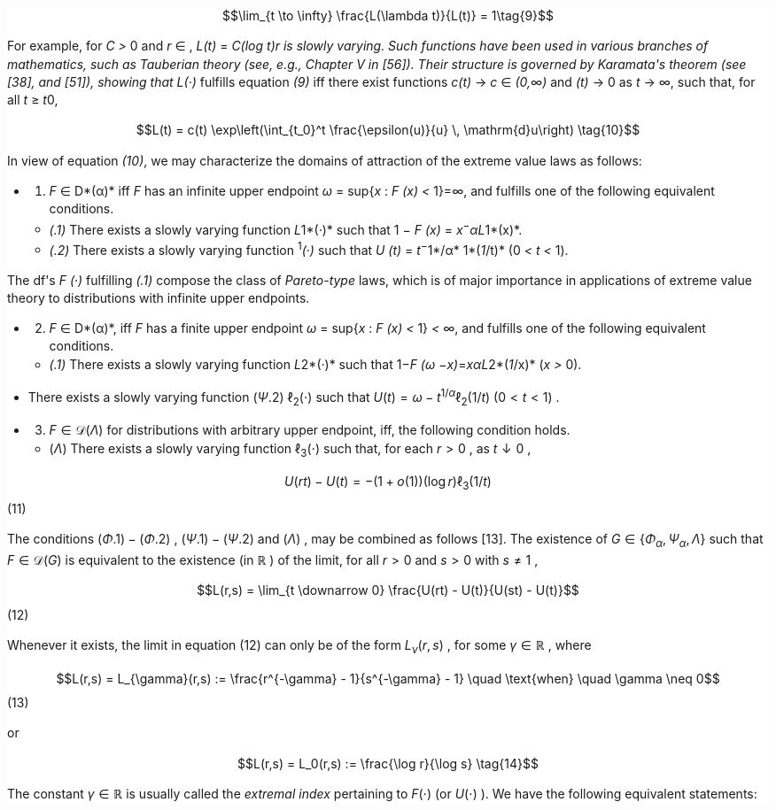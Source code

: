 $$\lim_{t \to \infty} \frac{L(\lambda t)}{L(t)} = 1\tag{9}$$

For example, for *C >* 0 and *r* ∈ , *L(t)* = *C(*log *t)r* is slowly varying. Such functions have been used in various branches of mathematics, such as *Tauberian theory* (see, e.g., Chapter V in [56]). Their structure is governed by *Karamata's theorem* (see [38], and [51]), showing that *L(*·*)* fulfills equation *(*9*)* iff there exist functions *c(t)* → *c* ∈ *(*0*,*∞*)* and *(t)* → 0 as *t* → ∞, such that, for all *t* ≥ *t*0,

$$L(t) = c(t) \exp\left(\int_{t_0}^t \frac{\epsilon(u)}{u} \, \mathrm{d}u\right) \tag{10}$$

In view of equation *(*10*)*, we may characterize the domains of attraction of the extreme value laws as follows:

- 1. *F* ∈ D*(α)* iff *F* has an infinite upper endpoint *ω* = sup{*x* : *F (x) <* 1}=∞, and fulfills one of the following equivalent conditions.
  - *(.*1*)* There exists a slowly varying function *L*1*(*·*)* such that 1 − *F (x)* = *x*<sup>−</sup>*αL*1*(x)*.
  - *(.*2*)* There exists a slowly varying function <sup>1</sup>*(*·*)* such that *U (t)* = *t*<sup>−</sup>1*/α* 1*(*1*/t)* (0 *< t <* 1).

The df's *F (*·*)* fulfilling *(.*1*)* compose the class of *Pareto-type* laws, which is of major importance in applications of extreme value theory to distributions with infinite upper endpoints.

- 2. *F* ∈ D*(α)*, iff *F* has a finite upper endpoint *ω* = sup{*x* : *F (x) <* 1} *<* ∞, and fulfills one of the following equivalent conditions.
  - *(.*1*)* There exists a slowly varying function *L*2*(*·*)* such that 1−*F (ω* −*x)*=*xαL*2*(*1*/x)* (*x >* 0).

- There exists a slowly varying function  $(\Psi.2)$  $\ell_2(\cdot)$  such that  $U(t) = \omega - t^{1/\alpha} \ell_2(1/t)$  $(0 < t < 1)$ .
- 3.  $F \in \mathcal{D}(\Lambda)$  for distributions with arbitrary upper endpoint, iff, the following condition holds.
  - $(\Lambda)$ There exists a slowly varying function  $\ell_3(\cdot)$  such that, for each  $r > 0$ , as  $t \downarrow 0$ ,

$$U(rt) - U(t) = -(1 + o(1))(\log r)\ell_3(1/t)$$
(11)

The conditions  $(\Phi.1)-(\Phi.2)$ ,  $(\Psi.1)-(\Psi.2)$  and  $(\Lambda)$ , may be combined as follows [13]. The existence of  $G \in \{\Phi_{\alpha}, \Psi_{\alpha}, \Lambda\}$  such that  $F \in \mathcal{D}(G)$  is equivalent to the existence (in  $\mathbb{R}$ ) of the limit, for all  $r > 0$ and  $s > 0$  with  $s \neq 1$ ,

$$L(r,s) = \lim_{t \downarrow 0} \frac{U(rt) - U(t)}{U(st) - U(t)}$$
(12)

Whenever it exists, the limit in equation  $(12)$  can only be of the form  $L_{\nu}(r, s)$ , for some  $\gamma \in \mathbb{R}$ , where

$$L(r,s) = L_{\gamma}(r,s) := \frac{r^{-\gamma} - 1}{s^{-\gamma} - 1} \quad \text{when} \quad \gamma \neq 0$$
(13)

or

$$L(r,s) = L_0(r,s) := \frac{\log r}{\log s} \tag{14}$$

The constant  $\gamma \in \mathbb{R}$  is usually called the *extremal index* pertaining to  $F(\cdot)$  (or  $U(\cdot)$ ). We have the following equivalent statements:
